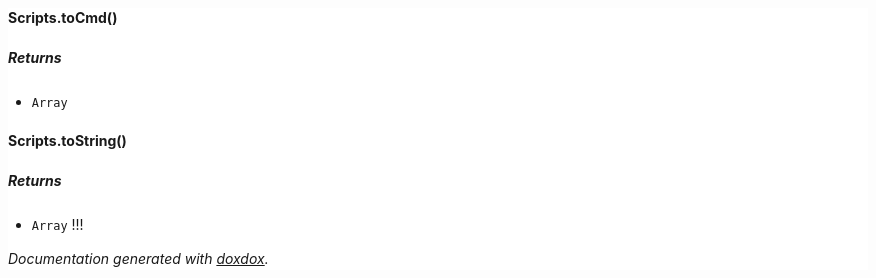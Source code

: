 
#### Scripts.toCmd() 








##### Returns


- `Array`  



#### Scripts.toString() 








##### Returns


- `Array`  !!!




*Documentation generated with [doxdox](https://github.com/neogeek/doxdox).*
